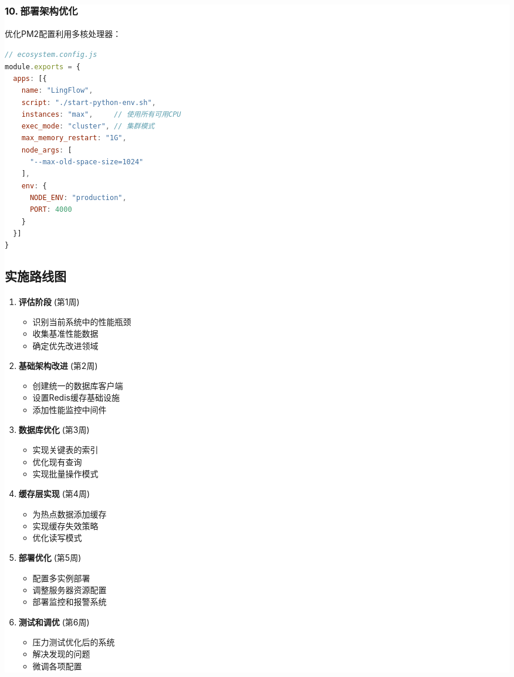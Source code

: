 ### 10. 部署架构优化

优化PM2配置利用多核处理器：

```javascript
// ecosystem.config.js
module.exports = {
  apps: [{
    name: "LingFlow",
    script: "./start-python-env.sh",
    instances: "max",     // 使用所有可用CPU
    exec_mode: "cluster", // 集群模式
    max_memory_restart: "1G",
    node_args: [
      "--max-old-space-size=1024"
    ],
    env: {
      NODE_ENV: "production",
      PORT: 4000
    }
  }]
}
```

## 实施路线图

1. **评估阶段** (第1周)
   - 识别当前系统中的性能瓶颈
   - 收集基准性能数据
   - 确定优先改进领域

2. **基础架构改进** (第2周)
   - 创建统一的数据库客户端
   - 设置Redis缓存基础设施
   - 添加性能监控中间件

3. **数据库优化** (第3周)
   - 实现关键表的索引
   - 优化现有查询
   - 实现批量操作模式

4. **缓存层实现** (第4周)
   - 为热点数据添加缓存
   - 实现缓存失效策略
   - 优化读写模式

5. **部署优化** (第5周)
   - 配置多实例部署
   - 调整服务器资源配置
   - 部署监控和报警系统

6. **测试和调优** (第6周)
   - 压力测试优化后的系统
   - 解决发现的问题
   - 微调各项配置
